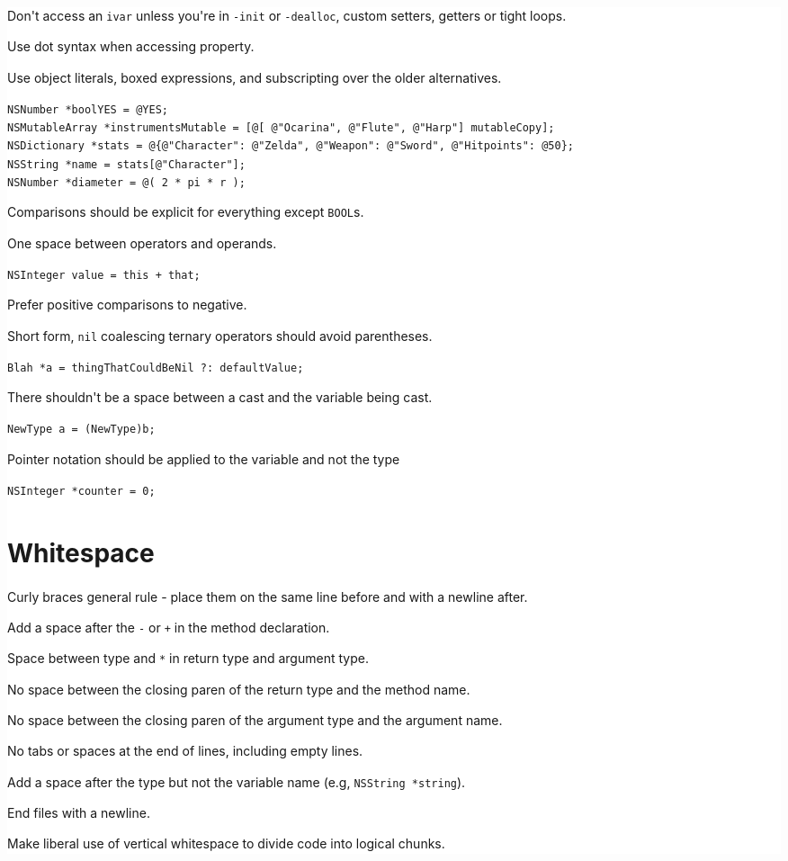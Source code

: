 Don't access an `ivar` unless you're in `-init` or `-dealloc`, custom setters, getters or tight loops.

Use dot syntax when accessing property.

Use object literals, boxed expressions, and subscripting over the older alternatives.

```objc
NSNumber *boolYES = @YES;
NSMutableArray *instrumentsMutable = [@[ @"Ocarina", @"Flute", @"Harp"] mutableCopy];
NSDictionary *stats = @{@"Character": @"Zelda", @"Weapon": @"Sword", @"Hitpoints": @50};
NSString *name = stats[@"Character"];
NSNumber *diameter = @( 2 * pi * r );
```

Comparisons should be explicit for everything except `BOOL`s.

One space between operators and operands.

```objc
NSInteger value = this + that;
```

Prefer positive comparisons to negative.

Short form, `nil` coalescing ternary operators should avoid parentheses.

```objc
Blah *a = thingThatCouldBeNil ?: defaultValue;
```

There shouldn't be a space between a cast and the variable being cast.

```objc
NewType a = (NewType)b;
```

Pointer notation should be applied to the variable and not the type

```objc
NSInteger *counter = 0;
```

# Whitespace

Curly braces general rule - place them on the same line before and with a newline after.

Add a space after the `-` or `+` in the method declaration.

Space between type and `*` in return type and argument type.

No space between the closing paren of the return type and the method name.

No space between the closing paren of the argument type and the argument name.

No tabs or spaces at the end of lines, including empty lines.

Add a space after the type but not the variable name (e.g, `NSString *string`).

End files with a newline.

Make liberal use of vertical whitespace to divide code into logical chunks.
